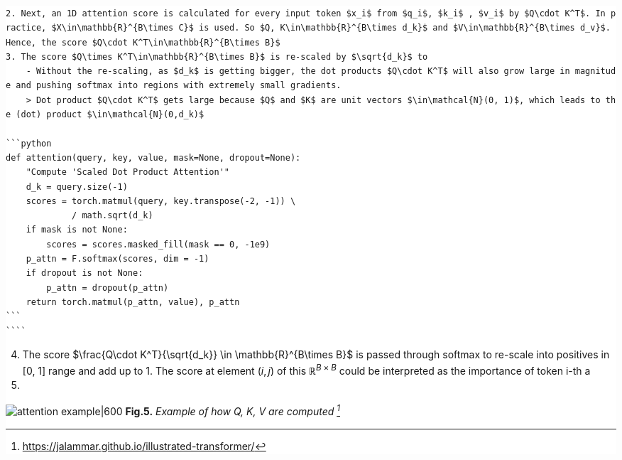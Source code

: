 `````col
2. Next, an 1D attention score is calculated for every input token $x_i$ from $q_i$, $k_i$ , $v_i$ by $Q\cdot K^T$. In practice, $X\in\mathbb{R}^{B\times C}$ is used. So $Q, K\in\mathbb{R}^{B\times d_k}$ and $V\in\mathbb{R}^{B\times d_v}$. Hence, the score $Q\cdot K^T\in\mathbb{R}^{B\times B}$
3. The score $Q\times K^T\in\mathbb{R}^{B\times B}$ is re-scaled by $\sqrt{d_k}$ to 
	- Without the re-scaling, as $d_k$ is getting bigger, the dot products $Q\cdot K^T$ will also grow large in magnitude and pushing softmax into regions with extremely small gradients.
	> Dot product $Q\cdot K^T$ gets large because $Q$ and $K$ are unit vectors $\in\mathcal{N}(0, 1)$, which leads to the (dot) product $\in\mathcal{N}(0,d_k)$

```python
def attention(query, key, value, mask=None, dropout=None):
    "Compute 'Scaled Dot Product Attention'"
    d_k = query.size(-1)
    scores = torch.matmul(query, key.transpose(-2, -1)) \
             / math.sqrt(d_k)
    if mask is not None:
        scores = scores.masked_fill(mask == 0, -1e9)
    p_attn = F.softmax(scores, dim = -1)
    if dropout is not None:
        p_attn = dropout(p_attn)
    return torch.matmul(p_attn, value), p_attn
```
````
`````


4. The score $\frac{Q\cdot K^T}{\sqrt{d_k}} \in \mathbb{R}^{B\times B}$ is passed through softmax to re-scale into positives in [0, 1] range and add up to 1. The score at element $(i,j)$ of this $\mathbb{R}^{B\times B}$ could be interpreted as the importance of token i-th a  
5. 

![attention example|600](https://jalammar.github.io/images/t/transformer_self_attention_vectors.png)
**Fig.5.** *Example of how Q, K, V are computed [^3]*


 [^bert]: Devlin, Jacob, Ming-Wei Chang, Kenton Lee, and Kristina Toutanova. “BERT: Pre-Training of Deep Bidirectional Transformers for Language Understanding.” arXiv, May 24, 2019. [https://doi.org/10.48550/arXiv.1810.04805](https://doi.org/10.48550/arXiv.1810.04805).
[^2]: https://www.geeksforgeeks.org/bart-model-for-text-auto-completion-in-nlp/
[^3]: https://jalammar.github.io/illustrated-transformer/
[^annotated]: https://nlp.seas.harvard.edu/2018/04/03/attention.html